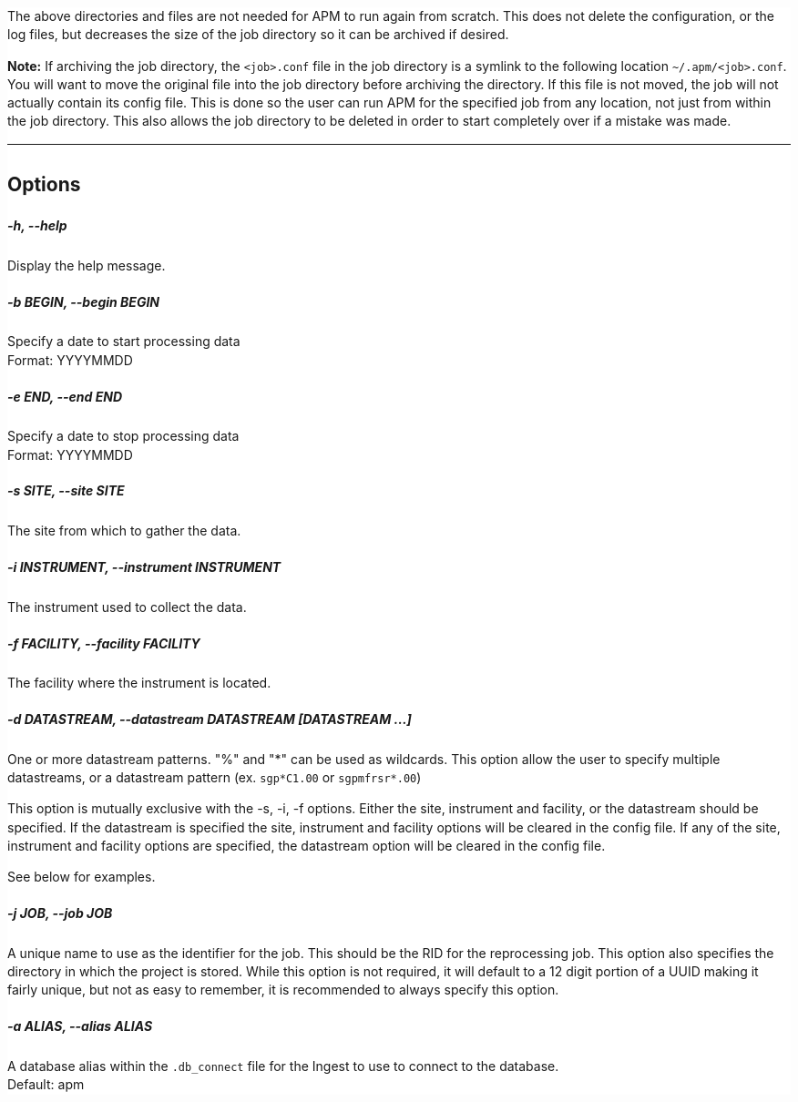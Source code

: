The above directories and files are not needed for APM to run again from scratch. This does not delete the configuration, or the log files, but decreases the size of the job directory so it can be archived if desired.

__Note:__ If archiving the job directory, the `<job>.conf` file in the job directory is a symlink to the following location `~/.apm/<job>.conf`. You will want to move the original file into the job directory before archiving the directory. If this file is not moved, the job will not actually contain its config file. This is done so the user can run APM for the specified job from any location, not just from within the job directory. This also allows the job directory to be deleted in order to start completely over if a mistake was made.

----
## Options
##### -h, --help
Display the help message.

##### -b BEGIN, --begin BEGIN
Specify a date to start processing data  
Format: YYYYMMDD

##### -e END, --end END
Specify a date to stop processing data  
Format: YYYYMMDD

##### -s SITE, --site SITE
The site from which to gather the data.

##### -i INSTRUMENT, --instrument INSTRUMENT
The instrument used to collect the data.

##### -f FACILITY, --facility FACILITY
The facility where the instrument is located.

##### -d DATASTREAM, --datastream DATASTREAM [DATASTREAM ...]
One or more datastream patterns. "%" and "\*" can be used as wildcards. This option allow the user to specify multiple datastreams, or a datastream pattern (ex. `sgp*C1.00` or `sgpmfrsr*.00`)

This option is mutually exclusive with the -s, -i, -f options. Either the site, instrument and facility, or the datastream should be specified. If the datastream is specified the site, instrument and facility options will be cleared in the config file. If any of the site, instrument and facility options are specified, the datastream option will be cleared in the config file.

See below for examples.

##### -j JOB, --job JOB
A unique name to use as the identifier for the job. This should be the RID for the reprocessing job. This option also specifies the directory in which the project is stored. While this option is not required, it will default to a 12 digit portion of a UUID making it fairly unique, but not as easy to remember, it is recommended to always specify this option.

##### -a ALIAS, --alias ALIAS
A database alias within the `.db_connect` file for the Ingest to use to connect to the database.  
Default: apm


[apm_mv]: https://trello.com/c/k9ZYhxwG
[SQLite]: https://trello.com/c/Ibsf301D
[.db_connect]: https://trello.com/c/N9P8ub3c
[plugins]: https://trello.com/c/1oTfXxva
[request_data]: https://trello.com/c/PWfnNXkJ
[validate]: https://trello.com/c/IheeQKLm